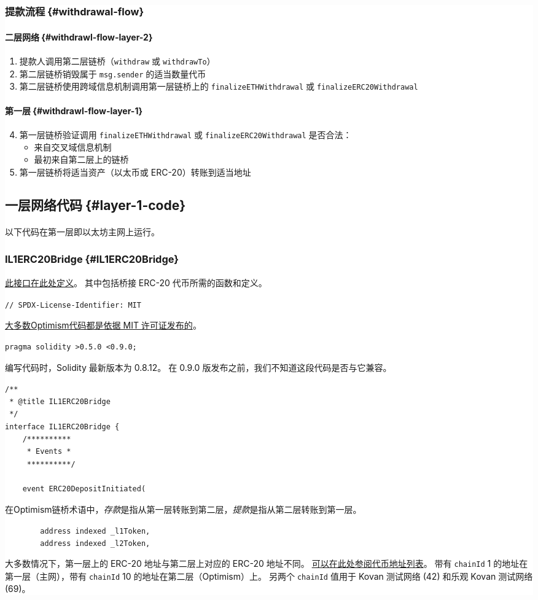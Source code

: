 ### 提款流程 {#withdrawal-flow}

#### 二层网络 {#withdrawl-flow-layer-2}

1. 提款人调用第二层链桥（`withdraw` 或 `withdrawTo`）
2. 第二层链桥销毁属于 `msg.sender` 的适当数量代币
3. 第二层链桥使用跨域信息机制调用第一层链桥上的 `finalizeETHWithdrawal` 或 `finalizeERC20Withdrawal`

#### 第一层 {#withdrawl-flow-layer-1}

4. 第一层链桥验证调用 `finalizeETHWithdrawal` 或 `finalizeERC20Withdrawal` 是否合法：
   - 来自交叉域信息机制
   - 最初来自第二层上的链桥
5. 第一层链桥将适当资产（以太币或 ERC-20）转账到适当地址

## 一层网络代码 {#layer-1-code}

以下代码在第一层即以太坊主网上运行。

### IL1ERC20Bridge {#IL1ERC20Bridge}

[此接口在此处定义](https://github.com/ethereum-optimism/optimism/blob/develop/packages/contracts/contracts/L1/messaging/IL1ERC20Bridge.sol)。 其中包括桥接 ERC-20 代币所需的函数和定义。

```solidity
// SPDX-License-Identifier: MIT
```

[大多数Optimism代码都是依据 MIT 许可证发布的](https://help.optimism.io/hc/en-us/articles/4411908707995-What-software-license-does-Optimism-use-)。

```solidity
pragma solidity >0.5.0 <0.9.0;
```

编写代码时，Solidity 最新版本为 0.8.12。 在 0.9.0 版发布之前，我们不知道这段代码是否与它兼容。

```solidity
/**
 * @title IL1ERC20Bridge
 */
interface IL1ERC20Bridge {
    /**********
     * Events *
     **********/

    event ERC20DepositInitiated(
```

在Optimism链桥术语中，*存款*是指从第一层转账到第二层，*提款*是指从第二层转账到第一层。

```solidity
        address indexed _l1Token,
        address indexed _l2Token,
```

大多数情况下，第一层上的 ERC-20 地址与第二层上对应的 ERC-20 地址不同。 [可以在此处参阅代币地址列表](https://static.optimism.io/optimism.tokenlist.json)。 带有 `chainId` 1 的地址在第一层（主网），带有 `chainId` 10 的地址在第二层（Optimism）上。 另两个 `chainId` 值用于 Kovan 测试网络 (42) 和乐观 Kovan 测试网络 (69)。
